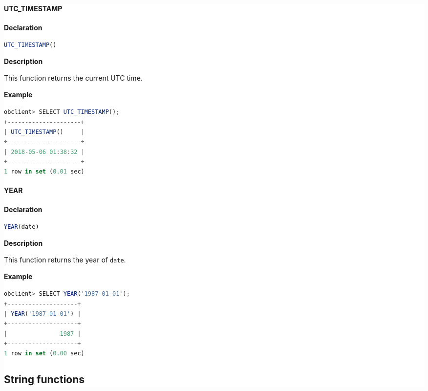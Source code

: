 



#### UTC_TIMESTAMP 

**Declaration** 

```javascript
UTC_TIMESTAMP()
```



**Description** 

This function returns the current UTC time. 

**Example** 

```javascript
obclient> SELECT UTC_TIMESTAMP();
+---------------------+
| UTC_TIMESTAMP()     |
+---------------------+
| 2018-05-06 01:38:32 |
+---------------------+
1 row in set (0.01 sec)
```





#### YEAR 

**Declaration** 

```javascript
YEAR(date)
```



**Description** 

This function returns the year of `date`. 

**Example** 

```javascript
obclient> SELECT YEAR('1987-01-01');
+--------------------+
| YEAR('1987-01-01') |
+--------------------+
|               1987 |
+--------------------+
1 row in set (0.00 sec)
```





String functions 
-------------------------
